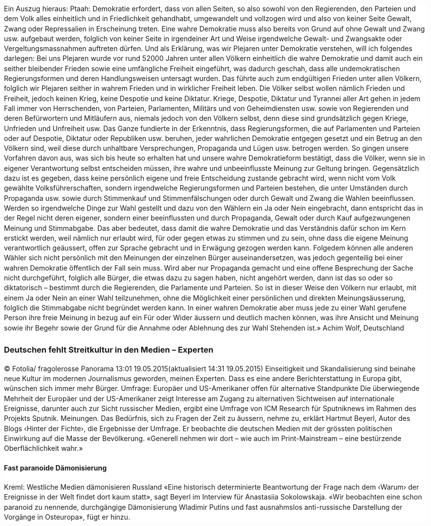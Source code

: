 Ein Auszug hieraus: Ptaah: Demokratie erfordert, dass von allen Seiten, so also sowohl von den Regierenden, den Parteien und dem Volk alles einheitlich und in Friedlichkeit gehandhabt, umgewandelt und vollzogen wird und also von keiner Seite Gewalt, Zwang oder Repressalien in Erscheinung treten. Eine wahre Demokratie muss also bereits von Grund auf ohne Gewalt und Zwang usw. aufgebaut werden, folglich von keiner Seite in irgendeiner Art und Weise irgendwelche Gewalt- und Zwangsakte oder Vergeltungsmassnahmen auftreten dürfen. Und als Erklärung, was wir Plejaren unter Demokratie verstehen, will ich folgendes darlegen: Bei uns Plejaren wurde vor rund 52000 Jahren unter allen Völkern einheitlich die wahre Demokratie und damit auch ein seither bleibender Frieden sowie eine umfängliche Freiheit eingeführt, was dadurch geschah, dass alle undemokratischen Regierungsformen und deren Handlungsweisen untersagt wurden. Das führte auch zum endgültigen Frieden unter allen Völkern, folglich wir Plejaren seither in wahrem Frieden und in wirklicher Freiheit leben. Die Völker selbst wollen nämlich Frieden und Freiheit, jedoch keinen Krieg, keine Despotie und keine Diktatur. Kriege, Despotie, Diktatur und Tyrannei aller Art gehen in jedem Fall immer von Herrschenden, von Parteien, Parlamenten, Militärs und von Geheimdiensten usw. sowie von Regierenden und deren Befürwortern und Mitläufern aus, niemals jedoch von den Völkern selbst, denn diese sind grundsätzlich gegen Kriege, Unfrieden und Unfreiheit usw. Das Ganze fundierte in der Erkenntnis, dass Regierungsformen, die auf Parlamenten und Parteien oder auf Despotie, Diktatur oder Republiken usw. beruhen, jeder wahrlichen Demokratie entgegen gesetzt und ein Betrug an den Völkern sind, weil diese durch unhaltbare Versprechungen, Propaganda und Lügen usw. betrogen werden. So gingen unsere Vorfahren davon aus, was sich bis heute so erhalten hat und unsere wahre Demokratieform bestätigt, dass die Völker, wenn sie in eigener Verantwortung selbst entscheiden müssen, ihre wahre und unbeeinflusste Meinung zur Geltung bringen. Gegensätzlich dazu ist es gegeben, dass keine persönlich eigene und freie Entscheidung zustande gebracht wird, wenn nicht vom Volk gewählte Volksführerschaften, sondern irgendwelche Regierungsformen und Parteien bestehen, die unter Umständen durch Propaganda usw. sowie durch Stimmenkauf und Stimmenfälschungen oder durch Gewalt und Zwang die Wahlen beeinflussen. Werden so irgendwelche Dinge zur Wahl gestellt und dazu von den Wählern ein Ja oder Nein eingebracht, dann entspricht das in der Regel nicht deren eigener, sondern einer beeinflussten und durch Propaganda, Gewalt oder durch Kauf aufgezwungenen Meinung und Stimmabgabe. Das aber bedeutet, dass damit die wahre Demokratie und das Verständnis dafür schon im Kern erstickt werden, weil nämlich nur erlaubt wird, für oder gegen etwas zu stimmen und zu sein, ohne dass die eigene Meinung verantwortlich geäussert, offen zur Sprache gebracht und in Erwägung gezogen werden kann. Folgedem können alle anderen Wähler sich nicht persönlich mit den Meinungen der einzelnen Bürger auseinandersetzen, was jedoch gegenteilig bei einer wahren Demokratie öffentlich der Fall sein muss. Wird aber nur Propaganda gemacht und eine offene Besprechung der Sache nicht durchgeführt, folglich alle Bürger, die etwas dazu zu sagen haben, nicht angehört werden, dann ist das so oder so diktatorisch – bestimmt durch die Regierenden, die Parlamente und Parteien. So ist in dieser Weise den Völkern nur erlaubt, mit einem Ja oder Nein an einer Wahl teilzunehmen, ohne die Möglichkeit einer persönlichen und direkten Meinungsäusserung, folglich die Stimmabgabe nicht begründet werden kann.
In einer wahren Demokratie aber muss jede zu einer Wahl gerufene Person ihre freie Meinung in bezug auf ein Für oder Wider äussern und deutlich machen können, was ihre Ansicht und Meinung sowie ihr Begehr sowie der Grund für die Annahme oder Ablehnung des zur Wahl Stehenden ist.» Achim Wolf, Deutschland
### Deutschen fehlt Streitkultur in den Medien – Experten
© Fotolia/ fragolerosse Panorama 13:01 19.05.2015(aktualisiert 14:31 19.05.2015) Einseitigkeit und Skandalisierung sind beinahe neue Kultur im modernen Journalismus geworden, meinen Experten. Dass es eine andere Berichterstattung in Europa gibt, wünschen sich immer mehr Bürger.
Umfrage: Europäer und US-Amerikaner offen für alternative Standpunkte Die überwiegende Mehrheit der Europäer und der US-Amerikaner zeigt Interesse am Zugang zu alternativen Sichtweisen auf internationale Ereignisse, darunter auch zur Sicht russischer Medien, ergibt eine Umfrage von ICM Research für Sputniknews im Rahmen des Projekts Sputnik.
Meinungen. Das Bedürfnis, sich zu Fragen der Zeit zu äussern, nehme zu, erklärt Hartmut Beyerl, Autor des Blogs ‹Hinter der Fichte›, die Ergebnisse der Umfrage. Er beobachte die deutschen Medien mit der grössten politischen Einwirkung auf die Masse der Bevölkerung. «Generell nehmen wir dort – wie auch im Print-Mainstream – eine bestürzende Oberflächlichkeit wahr.»
#### Fast paranoide Dämonisierung
Kreml: Westliche Medien dämonisieren Russland «Eine historisch determinierte Beantwortung der Frage nach dem ‹Warum› der Ereignisse in der Welt findet dort kaum statt», sagt Beyerl im Interview für Anastasiia Sokolowskaja. «Wir beobachten eine schon paranoid zu nennende, durchgängige Dämonisierung Wladimir Putins und fast ausnahmslos anti-russische Darstellung der Vorgänge in Osteuropa», fügt er hinzu.
